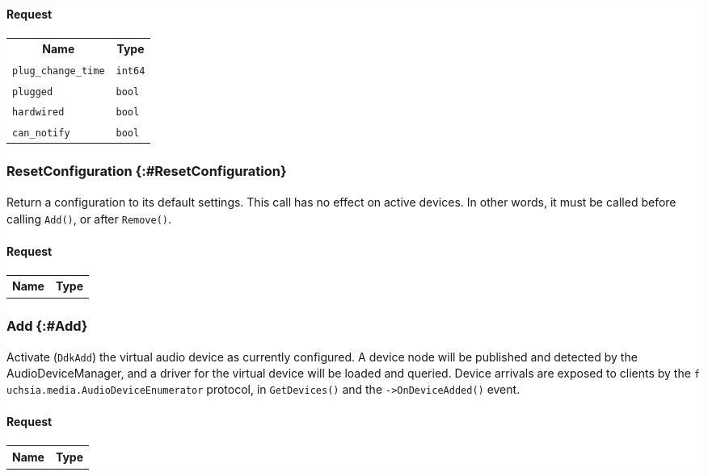 #### Request
<table>
    <tr><th>Name</th><th>Type</th></tr>
    <tr>
            <td><code>plug_change_time</code></td>
            <td>
                <code>int64</code>
            </td>
        </tr><tr>
            <td><code>plugged</code></td>
            <td>
                <code>bool</code>
            </td>
        </tr><tr>
            <td><code>hardwired</code></td>
            <td>
                <code>bool</code>
            </td>
        </tr><tr>
            <td><code>can_notify</code></td>
            <td>
                <code>bool</code>
            </td>
        </tr></table>



### ResetConfiguration {:#ResetConfiguration}

 Return a configuration to its default settings. This call has no effect
 on active devices. In other words, it must be called before calling
 `Add()`, or after `Remove()`.

#### Request
<table>
    <tr><th>Name</th><th>Type</th></tr>
    </table>



### Add {:#Add}

 Activate (`DdkAdd`) the virtual audio device as currently configured. A
 device node will be published and detected by the AudioDeviceManager,
 and a driver for the virtual device will be loaded and queried. Device
 arrivals are exposed to clients by the
 `fuchsia.media.AudioDeviceEnumerator` protocol, in `GetDevices()` and
 the `->OnDeviceAdded()` event.

#### Request
<table>
    <tr><th>Name</th><th>Type</th></tr>
    </table>
